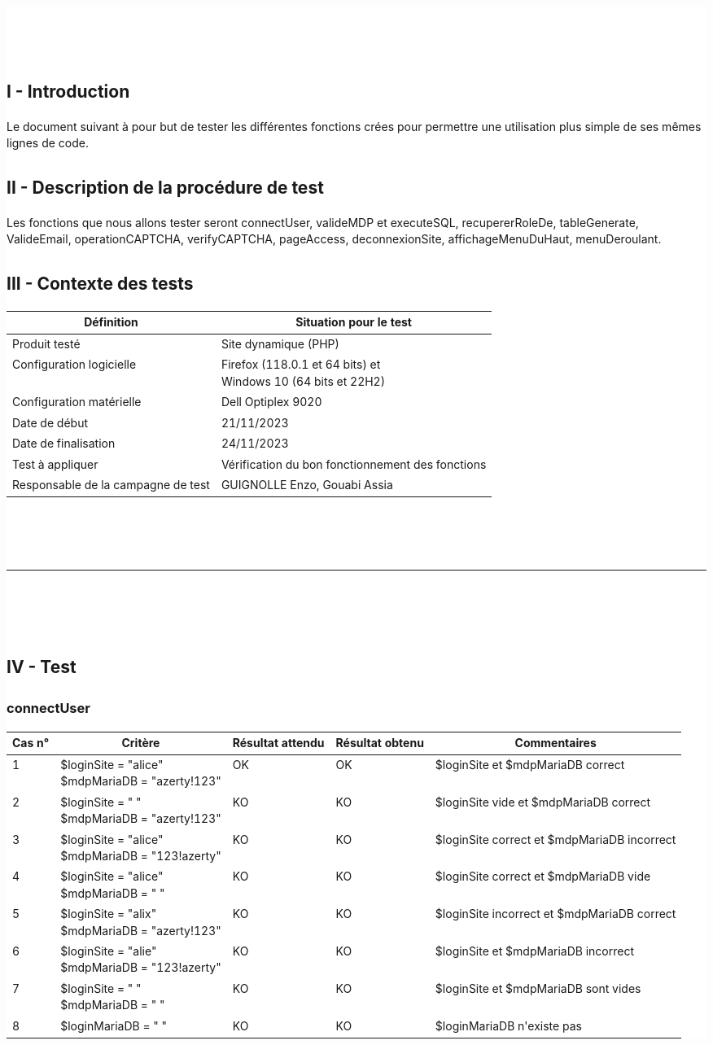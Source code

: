 <br><br><br>

## <a name="I"></a>I - Introduction

Le document suivant à pour but de tester les différentes fonctions crées pour permettre une utilisation plus simple de ses mêmes lignes de code.
<br>

## <a name="II"></a>II - Description de la procédure de test

Les fonctions que nous allons tester seront connectUser, valideMDP et executeSQL, recupererRoleDe, tableGenerate, ValideEmail, operationCAPTCHA, verifyCAPTCHA, pageAccess, deconnexionSite, affichageMenuDuHaut, menuDeroulant.
<br>

## <a name="III"></a>III - Contexte des tests

| Définition                         | Situation pour le test                                           |
|------------------------------------|------------------------------------------------------------------|
| Produit testé                      | Site dynamique (PHP)                                             |
| Configuration logicielle           | Firefox (118.0.1 et 64 bits) et<br/>Windows 10 (64 bits et 22H2) |
| Configuration matérielle           | Dell Optiplex 9020                                               |
| Date de début                      | 21/11/2023                                                       |
| Date de finalisation               | 24/11/2023                                                       |
| Test à appliquer                   | Vérification du bon fonctionnement des fonctions                 |
| Responsable de la campagne de test | GUIGNOLLE Enzo, Gouabi Assia                                     |

<br><br><br>

----------

<br><br><br>

## <a name="IV"></a>IV - Test

### <a name="1a"></a>connectUser

| Cas n° | Critère                                              | Résultat attendu | Résultat obtenu | Commentaires                                |
|:-------|------------------------------------------------------|------------------|-----------------|---------------------------------------------|
| 1      | $loginSite = "alice" <br> $mdpMariaDB = "azerty!123" | OK               | OK              | $loginSite et $mdpMariaDB correct           |
| 2      | $loginSite = " " <br> $mdpMariaDB = "azerty!123"     | KO               | KO              | $loginSite vide et $mdpMariaDB correct      |
| 3      | $loginSite = "alice" <br> $mdpMariaDB = "123!azerty" | KO               | KO              | $loginSite correct et $mdpMariaDB incorrect |
| 4      | $loginSite = "alice" <br> $mdpMariaDB = " "          | KO               | KO              | $loginSite correct et $mdpMariaDB vide      |
| 5      | $loginSite = "alix" <br> $mdpMariaDB = "azerty!123"  | KO               | KO              | $loginSite incorrect et $mdpMariaDB correct |
| 6      | $loginSite = "alie" <br> $mdpMariaDB = "123!azerty"  | KO               | KO              | $loginSite et $mdpMariaDB incorrect         |
| 7      | $loginSite = " " <br> $mdpMariaDB = " "              | KO               | KO              | $loginSite et $mdpMariaDB sont vides        |
| 8      | $loginMariaDB = " "                                  | KO               | KO              | $loginMariaDB n'existe pas                  |
